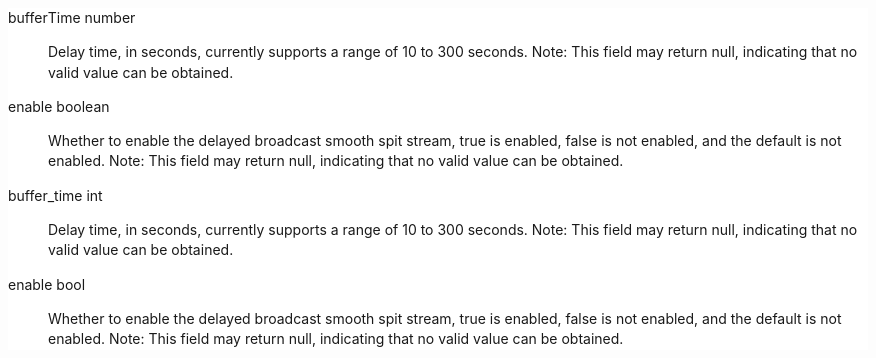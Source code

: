 <div>
<pulumi-choosable type="language" values="javascript,typescript">
<dl class="resources-properties"><dt class="property-optional"
            title="Optional">
        <span id="buffertime_nodejs">
<a data-swiftype-name="resource-property" data-swiftype-type="text" href="#buffertime_nodejs" style="color: inherit; text-decoration: inherit;">buffer<wbr>Time</a>
</span>
        <span class="property-indicator"></span>
        <span class="property-type">number</span>
    </dt>
    <dd><p>Delay time, in seconds, currently supports a range of 10 to 300 seconds. Note: This field may return null, indicating that no valid value can be obtained.</p>
</dd><dt class="property-optional"
            title="Optional">
        <span id="enable_nodejs">
<a data-swiftype-name="resource-property" data-swiftype-type="text" href="#enable_nodejs" style="color: inherit; text-decoration: inherit;">enable</a>
</span>
        <span class="property-indicator"></span>
        <span class="property-type">boolean</span>
    </dt>
    <dd><p>Whether to enable the delayed broadcast smooth spit stream, true is enabled, false is not enabled, and the default is not enabled. Note: This field may return null, indicating that no valid value can be obtained.</p>
</dd></dl>
</pulumi-choosable>
</div>

<div>
<pulumi-choosable type="language" values="python">
<dl class="resources-properties"><dt class="property-optional"
            title="Optional">
        <span id="buffer_time_python">
<a data-swiftype-name="resource-property" data-swiftype-type="text" href="#buffer_time_python" style="color: inherit; text-decoration: inherit;">buffer_<wbr>time</a>
</span>
        <span class="property-indicator"></span>
        <span class="property-type">int</span>
    </dt>
    <dd><p>Delay time, in seconds, currently supports a range of 10 to 300 seconds. Note: This field may return null, indicating that no valid value can be obtained.</p>
</dd><dt class="property-optional"
            title="Optional">
        <span id="enable_python">
<a data-swiftype-name="resource-property" data-swiftype-type="text" href="#enable_python" style="color: inherit; text-decoration: inherit;">enable</a>
</span>
        <span class="property-indicator"></span>
        <span class="property-type">bool</span>
    </dt>
    <dd><p>Whether to enable the delayed broadcast smooth spit stream, true is enabled, false is not enabled, and the default is not enabled. Note: This field may return null, indicating that no valid value can be obtained.</p>
</dd></dl>
</pulumi-choosable>
</div>

